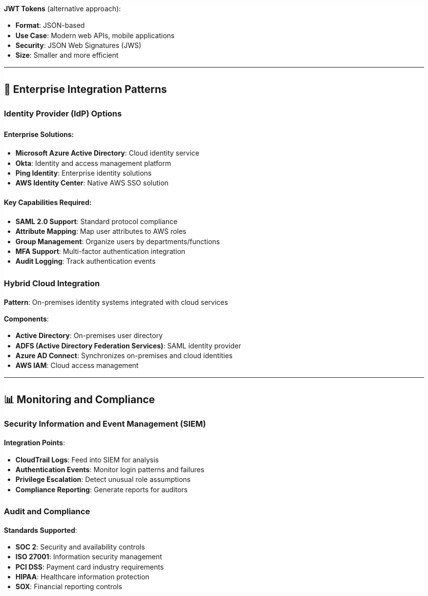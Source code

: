 **JWT Tokens** (alternative approach):
- **Format**: JSON-based
- **Use Case**: Modern web APIs, mobile applications
- **Security**: JSON Web Signatures (JWS)
- **Size**: Smaller and more efficient

---

## 🏢 Enterprise Integration Patterns

### **Identity Provider (IdP) Options**

#### **Enterprise Solutions**:
- **Microsoft Azure Active Directory**: Cloud identity service
- **Okta**: Identity and access management platform
- **Ping Identity**: Enterprise identity solutions
- **AWS Identity Center**: Native AWS SSO solution

#### **Key Capabilities Required**:
- **SAML 2.0 Support**: Standard protocol compliance
- **Attribute Mapping**: Map user attributes to AWS roles
- **Group Management**: Organize users by departments/functions
- **MFA Support**: Multi-factor authentication integration
- **Audit Logging**: Track authentication events

### **Hybrid Cloud Integration**

**Pattern**: On-premises identity systems integrated with cloud services

**Components**:
- **Active Directory**: On-premises user directory
- **ADFS (Active Directory Federation Services)**: SAML identity provider
- **Azure AD Connect**: Synchronizes on-premises and cloud identities
- **AWS IAM**: Cloud access management

---

## 📊 Monitoring and Compliance

### **Security Information and Event Management (SIEM)**

**Integration Points**:
- **CloudTrail Logs**: Feed into SIEM for analysis
- **Authentication Events**: Monitor login patterns and failures
- **Privilege Escalation**: Detect unusual role assumptions
- **Compliance Reporting**: Generate reports for auditors

### **Audit and Compliance**

**Standards Supported**:
- **SOC 2**: Security and availability controls
- **ISO 27001**: Information security management
- **PCI DSS**: Payment card industry requirements
- **HIPAA**: Healthcare information protection
- **SOX**: Financial reporting controls

